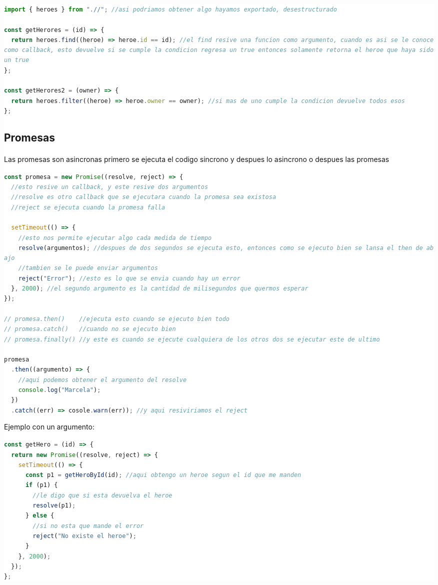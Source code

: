 ```jsx
import { heroes } from ".//"; //asi podriamos obtener algo hayamos exportado, desestructurado

const getHerores = (id) => {
  return heroes.find((heroe) => heroe.id == id); //el find resive una funcion como argumento, cuando es asi se le conoce como callback, esto devuelve si se cumple la condicion regresa un true entonces solamente retorna el heroe que haya sido un true
};

const getHerores2 = (owner) => {
  return heroes.filter((heroe) => heroe.owner == owner); //si mas de uno cumple la condicion devuelve todos esos
};
```

## Promesas

Las promesas son asincronas primero se ejecuta el codigo sincrono y despues lo asincrono o despues las promesas

```jsx
const promesa = new Promise((resolve, reject) => {
  //esto resive un callback, y este resive dos argumentos
  //resolve es otro callback que se ejecutara cuando la promesa sea existosa
  //reject se ejecuta cuando la promesa falla

  setTimeout(() => {
    //esto nos permite ejecutar algo cada medida de tiempo
    resolve(argumentos); //despues de dos segundos se ejecuta esto, entonces como se ejecuto bien se lansa el then de abajo
    //tambien se le puede enviar argumentos
    reject("Error"); //esto es lo que se envia cuando hay un error
  }, 2000); //el segundo argumento es la cantidad de milisegundos que quermos esperar
});

// promesa.then()    //ejecuta esto cuando se ejecuto bien todo
// promesa.catch()   //cuando no se ejecuto bien
// promesa.finally() //y este es cuando se ejecute cualquiera de los otros dos se ejecutar este de ultimo

promesa
  .then((argumento) => {
    //aqui podemos obtener el argumento del resolve
    console.log("Marcela");
  })
  .catch((err) => cosole.warn(err)); //y aqui resiviriamos el reject
```

Ejemplo con un argumento:

```jsx
const getHero = (id) => {
  return new Promise((resolve, reject) => {
    setTimeout(() => {
      const p1 = getHeroById(id); //aqui obtengo un heroe segun el id que me manden
      if (p1) {
        //le digo que si esta devuelva el heroe
        resolve(p1);
      } else {
        //si no esta que mande el error
        reject("No existe el heroe");
      }
    }, 2000);
  });
};

```
